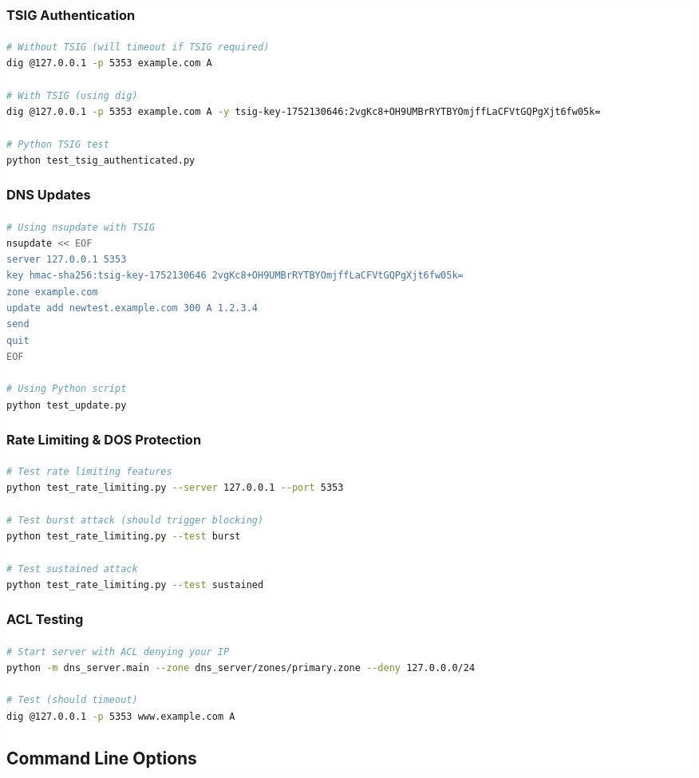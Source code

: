 ### TSIG Authentication
```bash
# Without TSIG (will timeout if TSIG required)
dig @127.0.0.1 -p 5353 example.com A

# With TSIG (using dig)
dig @127.0.0.1 -p 5353 example.com A -y tsig-key-1752130646:2vgKc8+OH9UMBrRYTBYOmjffLaCFVtGQPgXjt6fw05k=

# Python TSIG test
python test_tsig_authenticated.py
```

### DNS Updates
```bash
# Using nsupdate with TSIG
nsupdate << EOF
server 127.0.0.1 5353
key hmac-sha256:tsig-key-1752130646 2vgKc8+OH9UMBrRYTBYOmjffLaCFVtGQPgXjt6fw05k=
zone example.com
update add newtest.example.com 300 A 1.2.3.4
send
quit
EOF

# Using Python script
python test_update.py
```

### Rate Limiting & DOS Protection
```bash
# Test rate limiting features
python test_rate_limiting.py --server 127.0.0.1 --port 5353

# Test burst attack (should trigger blocking)
python test_rate_limiting.py --test burst

# Test sustained attack
python test_rate_limiting.py --test sustained
```

### ACL Testing
```bash
# Start server with ACL denying your IP
python -m dns_server.main --zone dns_server/zones/primary.zone --deny 127.0.0.0/24

# Test (should timeout)
dig @127.0.0.1 -p 5353 www.example.com A
```

## Command Line Options
